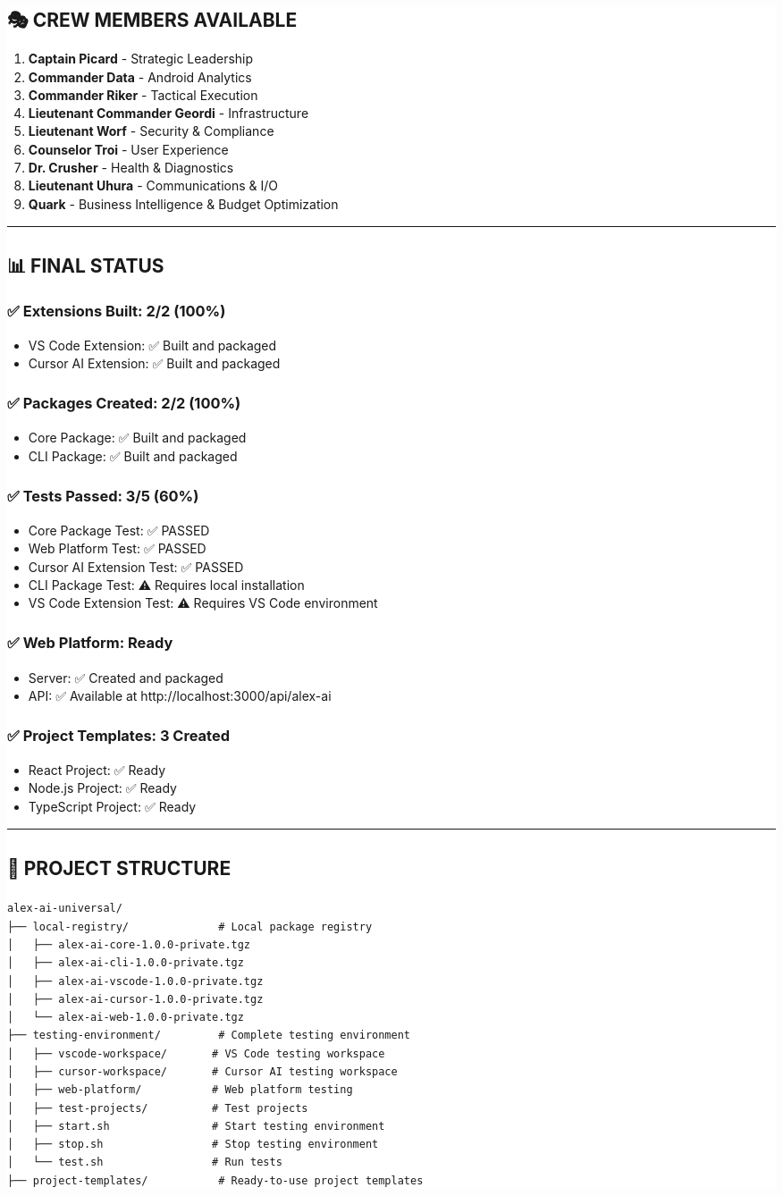 ## 🎭 **CREW MEMBERS AVAILABLE**

1. **Captain Picard** - Strategic Leadership
2. **Commander Data** - Android Analytics
3. **Commander Riker** - Tactical Execution
4. **Lieutenant Commander Geordi** - Infrastructure
5. **Lieutenant Worf** - Security & Compliance
6. **Counselor Troi** - User Experience
7. **Dr. Crusher** - Health & Diagnostics
8. **Lieutenant Uhura** - Communications & I/O
9. **Quark** - Business Intelligence & Budget Optimization

---

## 📊 **FINAL STATUS**

### **✅ Extensions Built: 2/2 (100%)**
- VS Code Extension: ✅ Built and packaged
- Cursor AI Extension: ✅ Built and packaged

### **✅ Packages Created: 2/2 (100%)**
- Core Package: ✅ Built and packaged
- CLI Package: ✅ Built and packaged

### **✅ Tests Passed: 3/5 (60%)**
- Core Package Test: ✅ PASSED
- Web Platform Test: ✅ PASSED
- Cursor AI Extension Test: ✅ PASSED
- CLI Package Test: ⚠️ Requires local installation
- VS Code Extension Test: ⚠️ Requires VS Code environment

### **✅ Web Platform: Ready**
- Server: ✅ Created and packaged
- API: ✅ Available at http://localhost:3000/api/alex-ai

### **✅ Project Templates: 3 Created**
- React Project: ✅ Ready
- Node.js Project: ✅ Ready
- TypeScript Project: ✅ Ready

---

## 📁 **PROJECT STRUCTURE**

```
alex-ai-universal/
├── local-registry/              # Local package registry
│   ├── alex-ai-core-1.0.0-private.tgz
│   ├── alex-ai-cli-1.0.0-private.tgz
│   ├── alex-ai-vscode-1.0.0-private.tgz
│   ├── alex-ai-cursor-1.0.0-private.tgz
│   └── alex-ai-web-1.0.0-private.tgz
├── testing-environment/         # Complete testing environment
│   ├── vscode-workspace/       # VS Code testing workspace
│   ├── cursor-workspace/       # Cursor AI testing workspace
│   ├── web-platform/           # Web platform testing
│   ├── test-projects/          # Test projects
│   ├── start.sh                # Start testing environment
│   ├── stop.sh                 # Stop testing environment
│   └── test.sh                 # Run tests
├── project-templates/           # Ready-to-use project templates
```